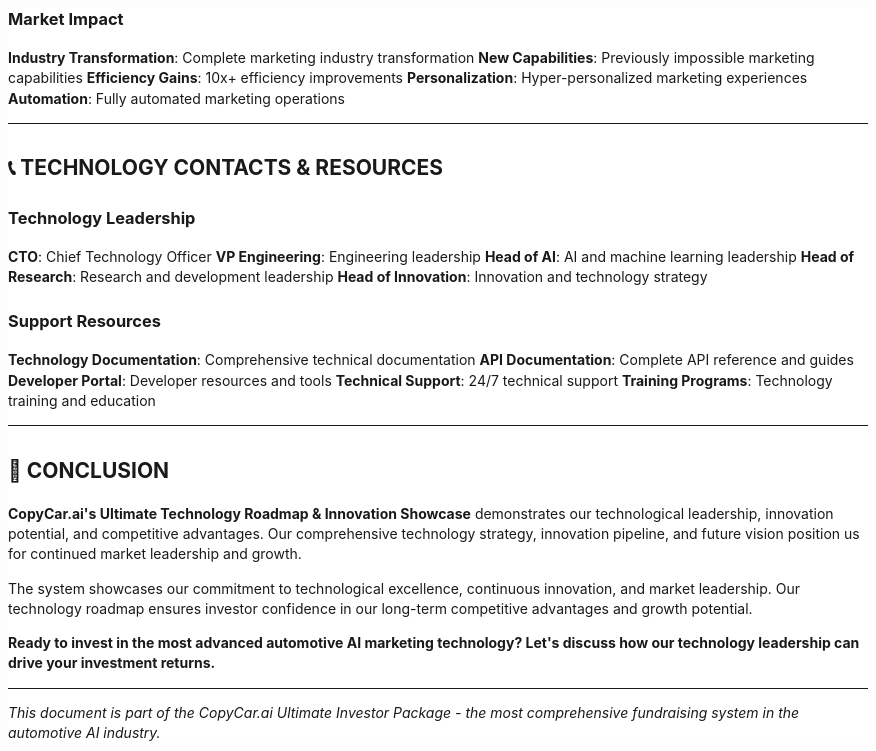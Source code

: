 ### **Market Impact**
**Industry Transformation**: Complete marketing industry transformation
**New Capabilities**: Previously impossible marketing capabilities
**Efficiency Gains**: 10x+ efficiency improvements
**Personalization**: Hyper-personalized marketing experiences
**Automation**: Fully automated marketing operations

---

## 📞 TECHNOLOGY CONTACTS & RESOURCES

### **Technology Leadership**
**CTO**: Chief Technology Officer
**VP Engineering**: Engineering leadership
**Head of AI**: AI and machine learning leadership
**Head of Research**: Research and development leadership
**Head of Innovation**: Innovation and technology strategy

### **Support Resources**
**Technology Documentation**: Comprehensive technical documentation
**API Documentation**: Complete API reference and guides
**Developer Portal**: Developer resources and tools
**Technical Support**: 24/7 technical support
**Training Programs**: Technology training and education

---

## 🎯 CONCLUSION

**CopyCar.ai's Ultimate Technology Roadmap & Innovation Showcase** demonstrates our technological leadership, innovation potential, and competitive advantages. Our comprehensive technology strategy, innovation pipeline, and future vision position us for continued market leadership and growth.

The system showcases our commitment to technological excellence, continuous innovation, and market leadership. Our technology roadmap ensures investor confidence in our long-term competitive advantages and growth potential.

**Ready to invest in the most advanced automotive AI marketing technology? Let's discuss how our technology leadership can drive your investment returns.**

---

*This document is part of the CopyCar.ai Ultimate Investor Package - the most comprehensive fundraising system in the automotive AI industry.*


